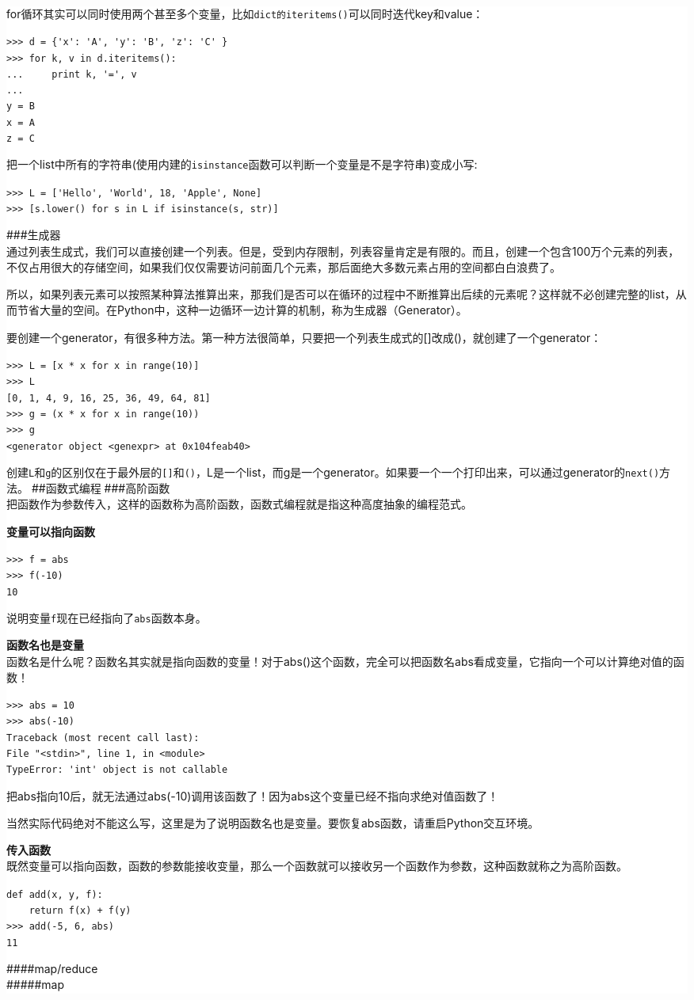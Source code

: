 for循环其实可以同时使用两个甚至多个变量，比如`dict的iteritems()`可以同时迭代key和value：  
  
	>>> d = {'x': 'A', 'y': 'B', 'z': 'C' } 
	>>> for k, v in d.iteritems(): 
	... 	print k, '=', v 
	... 
	y = B 
	x = A 
	z = C  
  
把一个list中所有的字符串(使用内建的`isinstance`函数可以判断一个变量是不是字符串)变成小写:  
  
	>>> L = ['Hello', 'World', 18, 'Apple', None]  
	>>> [s.lower() for s in L if isinstance(s, str)]
###生成器  
通过列表生成式，我们可以直接创建一个列表。但是，受到内存限制，列表容量肯定是有限的。而且，创建一个包含100万个元素的列表，不仅占用很大的存储空间，如果我们仅仅需要访问前面几个元素，那后面绝大多数元素占用的空间都白白浪费了。

所以，如果列表元素可以按照某种算法推算出来，那我们是否可以在循环的过程中不断推算出后续的元素呢？这样就不必创建完整的list，从而节省大量的空间。在Python中，这种一边循环一边计算的机制，称为生成器（Generator）。

要创建一个generator，有很多种方法。第一种方法很简单，只要把一个列表生成式的[]改成()，就创建了一个generator：  
  
	>>> L = [x * x for x in range(10)] 
	>>> L 
	[0, 1, 4, 9, 16, 25, 36, 49, 64, 81] 
	>>> g = (x * x for x in range(10)) 
	>>> g 
	<generator object <genexpr> at 0x104feab40>  
创建`L`和`g`的区别仅在于最外层的`[]`和`()`，L是一个list，而g是一个generator。如果要一个一个打印出来，可以通过generator的`next()`方法。
##函数式编程
###高阶函数    
把函数作为参数传入，这样的函数称为高阶函数，函数式编程就是指这种高度抽象的编程范式。  

**变量可以指向函数**    
  
	>>> f = abs 
	>>> f(-10) 
	10  
说明变量`f`现在已经指向了`abs`函数本身。  

**函数名也是变量**    
函数名是什么呢？函数名其实就是指向函数的变量！对于abs()这个函数，完全可以把函数名abs看成变量，它指向一个可以计算绝对值的函数！  
  
	>>> abs = 10 
	>>> abs(-10) 
	Traceback (most recent call last): 
	File "<stdin>", line 1, in <module> 
	TypeError: 'int' object is not callable  
把abs指向10后，就无法通过abs(-10)调用该函数了！因为abs这个变量已经不指向求绝对值函数了！

当然实际代码绝对不能这么写，这里是为了说明函数名也是变量。要恢复abs函数，请重启Python交互环境。  

**传入函数**  
既然变量可以指向函数，函数的参数能接收变量，那么一个函数就可以接收另一个函数作为参数，这种函数就称之为高阶函数。  
  
	def add(x, y, f): 
		return f(x) + f(y)  
	>>> add(-5, 6, abs) 
	11
####map/reduce  
#####map  
